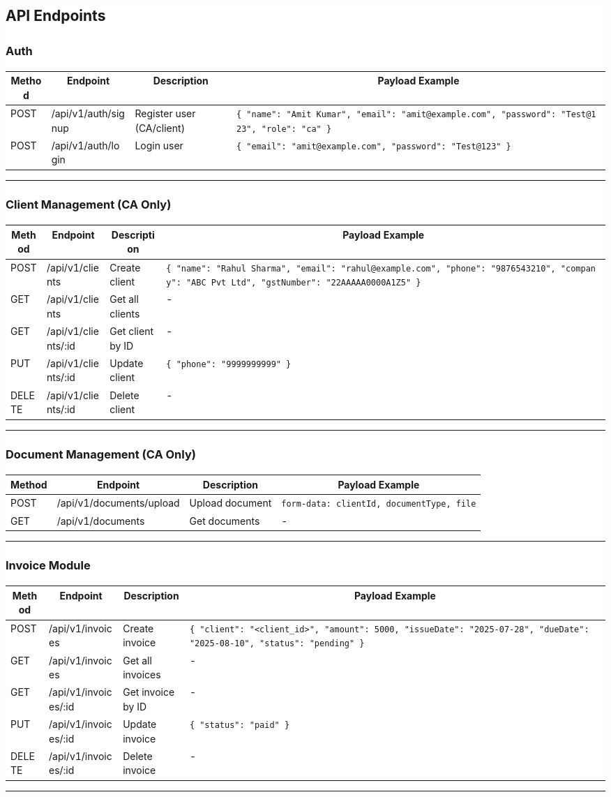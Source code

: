 ## API Endpoints

### Auth

| Method | Endpoint                | Description           | Payload Example |
|--------|-------------------------|-----------------------|----------------|
| POST   | /api/v1/auth/signup     | Register user (CA/client) | `{ "name": "Amit Kumar", "email": "amit@example.com", "password": "Test@123", "role": "ca" }` |
| POST   | /api/v1/auth/login      | Login user            | `{ "email": "amit@example.com", "password": "Test@123" }` |

---

### Client Management (CA Only)

| Method | Endpoint                  | Description         | Payload Example |
|--------|---------------------------|---------------------|----------------|
| POST   | /api/v1/clients           | Create client       | `{ "name": "Rahul Sharma", "email": "rahul@example.com", "phone": "9876543210", "company": "ABC Pvt Ltd", "gstNumber": "22AAAAA0000A1Z5" }` |
| GET    | /api/v1/clients           | Get all clients     | -              |
| GET    | /api/v1/clients/:id       | Get client by ID    | -              |
| PUT    | /api/v1/clients/:id       | Update client       | `{ "phone": "9999999999" }` |
| DELETE | /api/v1/clients/:id       | Delete client       | -              |

---

### Document Management (CA Only)

| Method | Endpoint                        | Description         | Payload Example |
|--------|---------------------------------|---------------------|----------------|
| POST   | /api/v1/documents/upload        | Upload document     | `form-data: clientId, documentType, file` |
| GET    | /api/v1/documents               | Get documents       | -              |

---

### Invoice Module

| Method | Endpoint                  | Description         | Payload Example |
|--------|---------------------------|---------------------|----------------|
| POST   | /api/v1/invoices          | Create invoice      | `{ "client": "<client_id>", "amount": 5000, "issueDate": "2025-07-28", "dueDate": "2025-08-10", "status": "pending" }` |
| GET    | /api/v1/invoices          | Get all invoices    | -              |
| GET    | /api/v1/invoices/:id      | Get invoice by ID   | -              |
| PUT    | /api/v1/invoices/:id      | Update invoice      | `{ "status": "paid" }` |
| DELETE | /api/v1/invoices/:id      | Delete invoice      | -              |

---
